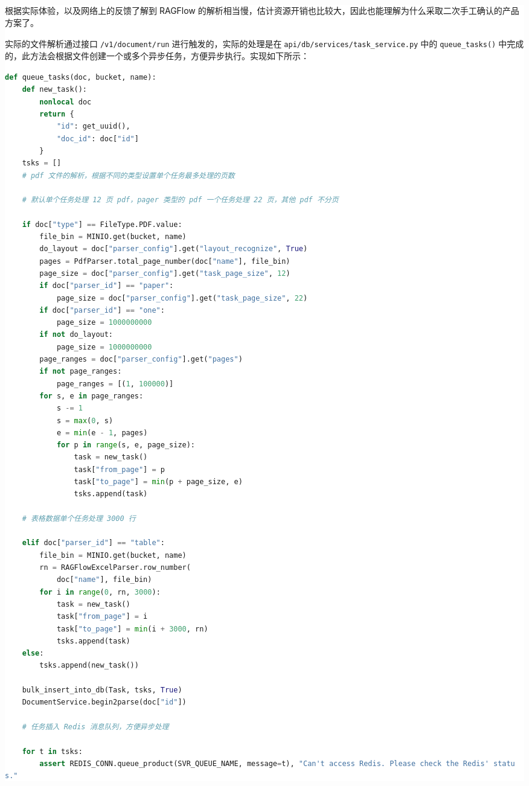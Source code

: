 
根据实际体验，以及网络上的反馈了解到 RAGFlow 的解析相当慢，估计资源开销也比较大，因此也能理解为什么采取二次手工确认的产品方案了。

实际的文件解析通过接口 `/v1/document/run` 进行触发的，实际的处理是在 `api/db/services/task_service.py` 中的 `queue_tasks()` 中完成的，此方法会根据文件创建一个或多个异步任务，方便异步执行。实现如下所示：

```python
def queue_tasks(doc, bucket, name):
    def new_task():
        nonlocal doc
        return {
            "id": get_uuid(),
            "doc_id": doc["id"]
        }
    tsks = []
    # pdf 文件的解析，根据不同的类型设置单个任务最多处理的页数

    # 默认单个任务处理 12 页 pdf，pager 类型的 pdf 一个任务处理 22 页，其他 pdf 不分页

    if doc["type"] == FileType.PDF.value:
        file_bin = MINIO.get(bucket, name)
        do_layout = doc["parser_config"].get("layout_recognize", True)
        pages = PdfParser.total_page_number(doc["name"], file_bin)
        page_size = doc["parser_config"].get("task_page_size", 12)
        if doc["parser_id"] == "paper":
            page_size = doc["parser_config"].get("task_page_size", 22)
        if doc["parser_id"] == "one":
            page_size = 1000000000
        if not do_layout:
            page_size = 1000000000
        page_ranges = doc["parser_config"].get("pages")
        if not page_ranges:
            page_ranges = [(1, 100000)]
        for s, e in page_ranges:
            s -= 1
            s = max(0, s)
            e = min(e - 1, pages)
            for p in range(s, e, page_size):
                task = new_task()
                task["from_page"] = p
                task["to_page"] = min(p + page_size, e)
                tsks.append(task)

    # 表格数据单个任务处理 3000 行

    elif doc["parser_id"] == "table":
        file_bin = MINIO.get(bucket, name)
        rn = RAGFlowExcelParser.row_number(
            doc["name"], file_bin)
        for i in range(0, rn, 3000):
            task = new_task()
            task["from_page"] = i
            task["to_page"] = min(i + 3000, rn)
            tsks.append(task)
    else:
        tsks.append(new_task())

    bulk_insert_into_db(Task, tsks, True)
    DocumentService.begin2parse(doc["id"])

    # 任务插入 Redis 消息队列，方便异步处理

    for t in tsks:
        assert REDIS_CONN.queue_product(SVR_QUEUE_NAME, message=t), "Can't access Redis. Please check the Redis' status."
```